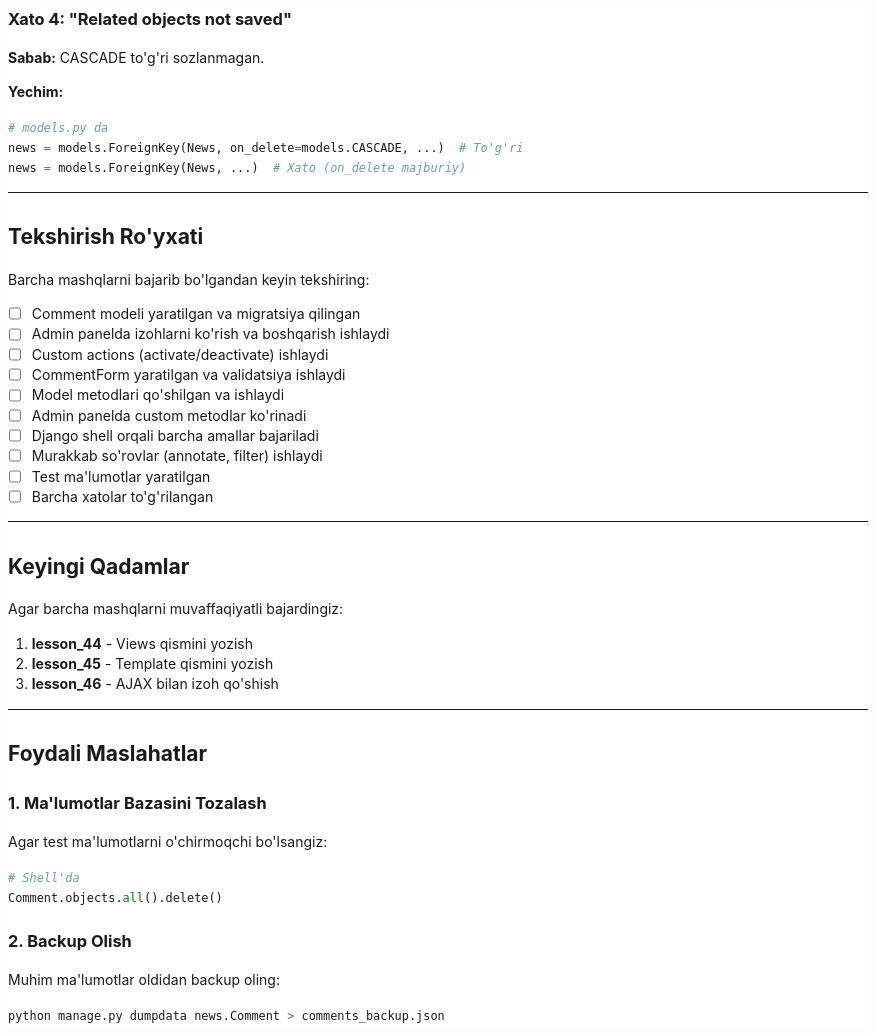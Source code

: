 ### Xato 4: "Related objects not saved"
**Sabab:** CASCADE to'g'ri sozlanmagan.

**Yechim:**
```python
# models.py da
news = models.ForeignKey(News, on_delete=models.CASCADE, ...)  # To'g'ri
news = models.ForeignKey(News, ...)  # Xato (on_delete majburiy)
```

---

## Tekshirish Ro'yxati

Barcha mashqlarni bajarib bo'lgandan keyin tekshiring:

- [ ] Comment modeli yaratilgan va migratsiya qilingan
- [ ] Admin panelda izohlarni ko'rish va boshqarish ishlaydi
- [ ] Custom actions (activate/deactivate) ishlaydi
- [ ] CommentForm yaratilgan va validatsiya ishlaydi
- [ ] Model metodlari qo'shilgan va ishlaydi
- [ ] Admin panelda custom metodlar ko'rinadi
- [ ] Django shell orqali barcha amallar bajariladi
- [ ] Murakkab so'rovlar (annotate, filter) ishlaydi
- [ ] Test ma'lumotlar yaratilgan
- [ ] Barcha xatolar to'g'rilangan

---

## Keyingi Qadamlar

Agar barcha mashqlarni muvaffaqiyatli bajardingiz:

1. **lesson_44** - Views qismini yozish
2. **lesson_45** - Template qismini yozish
3. **lesson_46** - AJAX bilan izoh qo'shish

---

## Foydali Maslahatlar

### 1. Ma'lumotlar Bazasini Tozalash
Agar test ma'lumotlarni o'chirmoqchi bo'lsangiz:

```python
# Shell'da
Comment.objects.all().delete()
```

### 2. Backup Olish
Muhim ma'lumotlar oldidan backup oling:

```bash
python manage.py dumpdata news.Comment > comments_backup.json
```

